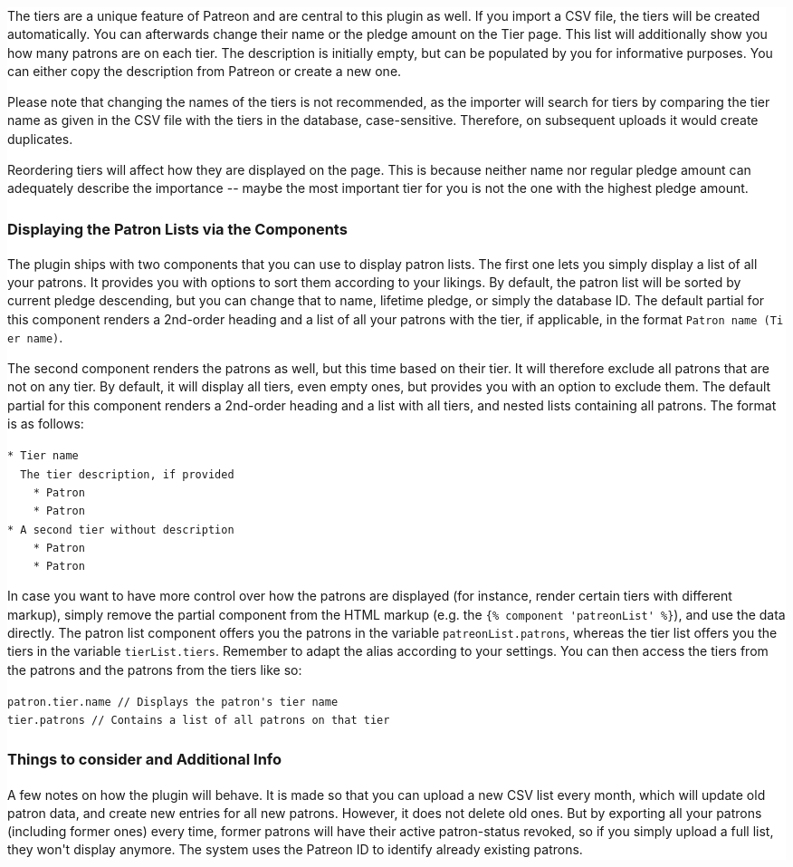 The tiers are a unique feature of Patreon and are central to this plugin as well. If you import a CSV file, the tiers will be created automatically. You can afterwards change their name or the pledge amount on the Tier page. This list will additionally show you how many patrons are on each tier. The description is initially empty, but can be populated by you for informative purposes. You can either copy the description from Patreon or create a new one.

Please note that changing the names of the tiers is not recommended, as the importer will search for tiers by comparing the tier name as given in the CSV file with the tiers in the database, case-sensitive. Therefore, on subsequent uploads it would create duplicates.

Reordering tiers will affect how they are displayed on the page. This is because neither name nor regular pledge amount can adequately describe the importance -- maybe the most important tier for you is not the one with the highest pledge amount.

### Displaying the Patron Lists via the Components

The plugin ships with two components that you can use to display patron lists. The first one lets you simply display a list of all your patrons. It provides you with options to sort them according to your likings. By default, the patron list will be sorted by current pledge descending, but you can change that to name, lifetime pledge, or simply the database ID. The default partial for this component renders a 2nd-order heading and a list of all your patrons with the tier, if applicable, in the format `Patron name (Tier name)`.

The second component renders the patrons as well, but this time based on their tier. It will therefore exclude all patrons that are not on any tier. By default, it will display all tiers, even empty ones, but provides you with an option to exclude them. The default partial for this component renders a 2nd-order heading and a list with all tiers, and nested lists containing all patrons. The format is as follows:

```
* Tier name
  The tier description, if provided
    * Patron
    * Patron
* A second tier without description
    * Patron
    * Patron
```

In case you want to have more control over how the patrons are displayed (for instance, render certain tiers with different markup), simply remove the partial component from the HTML markup (e.g. the `{% component 'patreonList' %}`), and use the data directly. The patron list component offers you the patrons in the variable `patreonList.patrons`, whereas the tier list offers you the tiers in the variable `tierList.tiers`. Remember to adapt the alias according to your settings. You can then access the tiers from the patrons and the patrons from the tiers like so:

```
patron.tier.name // Displays the patron's tier name
tier.patrons // Contains a list of all patrons on that tier
```

### Things to consider and Additional Info

A few notes on how the plugin will behave. It is made so that you can upload a new CSV list every month, which will update old patron data, and create new entries for all new patrons. However, it does not delete old ones. But by exporting all your patrons (including former ones) every time, former patrons will have their active patron-status revoked, so if you simply upload a full list, they won't display anymore. The system uses the Patreon ID to identify already existing patrons.
